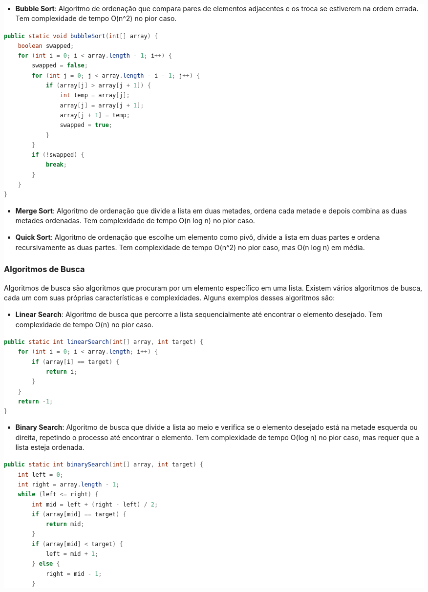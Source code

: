 - **Bubble Sort**: Algoritmo de ordenação que compara pares de elementos adjacentes e os troca se estiverem na ordem errada. Tem complexidade de tempo O(n^2) no pior caso.

```java
public static void bubbleSort(int[] array) {
    boolean swapped;
    for (int i = 0; i < array.length - 1; i++) {
        swapped = false;
        for (int j = 0; j < array.length - i - 1; j++) {
            if (array[j] > array[j + 1]) {
                int temp = array[j];
                array[j] = array[j + 1];
                array[j + 1] = temp;
                swapped = true;
            }
        }
        if (!swapped) {
            break;
        }
    }
}
```

- **Merge Sort**: Algoritmo de ordenação que divide a lista em duas metades, ordena cada metade e depois combina as duas metades ordenadas. Tem complexidade de tempo O(n log n) no pior caso.

- **Quick Sort**: Algoritmo de ordenação que escolhe um elemento como pivô, divide a lista em duas partes e ordena recursivamente as duas partes. Tem complexidade de tempo O(n^2) no pior caso, mas O(n log n) em média.

### Algoritmos de Busca

Algoritmos de busca são algoritmos que procuram por um elemento específico em uma lista. Existem vários algoritmos de busca, cada um com suas próprias características e complexidades. Alguns exemplos desses algoritmos são:

- **Linear Search**: Algoritmo de busca que percorre a lista sequencialmente até encontrar o elemento desejado. Tem complexidade de tempo O(n) no pior caso.

```java
public static int linearSearch(int[] array, int target) {
    for (int i = 0; i < array.length; i++) {
        if (array[i] == target) {
            return i;
        }
    }
    return -1;
}
```

- **Binary Search**: Algoritmo de busca que divide a lista ao meio e verifica se o elemento desejado está na metade esquerda ou direita, repetindo o processo até encontrar o elemento. Tem complexidade de tempo O(log n) no pior caso, mas requer que a lista esteja ordenada.

```java
public static int binarySearch(int[] array, int target) {
    int left = 0;
    int right = array.length - 1;
    while (left <= right) {
        int mid = left + (right - left) / 2;
        if (array[mid] == target) {
            return mid;
        }
        if (array[mid] < target) {
            left = mid + 1;
        } else {
            right = mid - 1;
        }
```